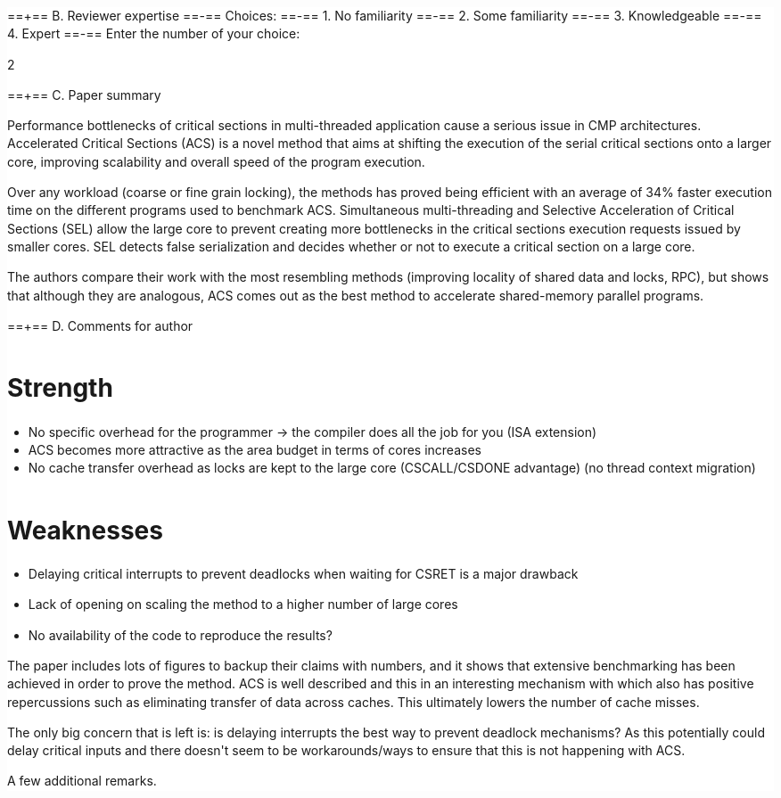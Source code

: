 ==+== B. Reviewer expertise
==-== Choices:
==-==    1. No familiarity
==-==    2. Some familiarity
==-==    3. Knowledgeable
==-==    4. Expert
==-== Enter the number of your choice:

2

==+== C. Paper summary

Performance bottlenecks of critical sections in multi-threaded application cause a serious issue in CMP architectures. Accelerated Critical Sections (ACS) is a novel method that aims at shifting the execution of the serial critical sections onto a larger core, improving scalability and overall speed of the program execution.

Over any workload (coarse or fine grain locking), the methods has proved being efficient with an average of 34% faster execution time on the different programs used to benchmark ACS.
Simultaneous multi-threading and Selective Acceleration of Critical Sections (SEL) allow the large core to prevent creating more bottlenecks in the critical sections execution requests issued by smaller cores. SEL detects false serialization and decides whether or not to execute a critical section on a large core.

The authors compare their work with the most resembling methods (improving locality of shared data and locks, RPC), but shows that although they are analogous, ACS comes out as the best method to accelerate shared-memory parallel programs.

==+== D. Comments for author

# Strength

- No specific overhead for the programmer -> the compiler does all the job for you (ISA extension)
- ACS becomes more attractive as the area budget in terms of cores increases
- No cache transfer overhead as locks are kept to the large core (CSCALL/CSDONE advantage) (no thread context migration)

# Weaknesses

- Delaying critical interrupts to prevent deadlocks when waiting for CSRET is a major drawback
- Lack of opening on scaling the method to a higher number of large cores

- No availability of the code to reproduce the results?

The paper includes lots of figures to backup their claims with numbers, and it shows that extensive benchmarking has been achieved in order to prove the method. ACS is well described and this in an interesting mechanism with which also has positive repercussions such as eliminating transfer of data across caches. This ultimately lowers the number of cache misses.

The only big concern that is left is: is delaying interrupts the best way to prevent deadlock mechanisms? As this potentially could delay critical inputs and there doesn't seem to be workarounds/ways to ensure that this is not happening with ACS.

A few additional remarks.
